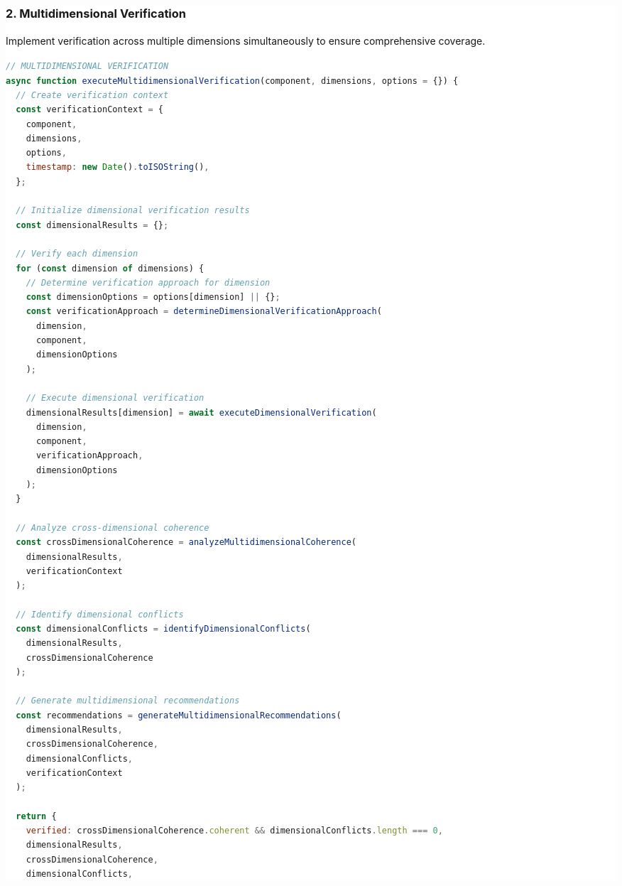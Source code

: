 ```javascript
```

### 2. Multidimensional Verification

Implement verification across multiple dimensions simultaneously to ensure comprehensive coverage.

```javascript
// MULTIDIMENSIONAL VERIFICATION
async function executeMultidimensionalVerification(component, dimensions, options = {}) {
  // Create verification context
  const verificationContext = {
    component,
    dimensions,
    options,
    timestamp: new Date().toISOString(),
  };

  // Initialize dimensional verification results
  const dimensionalResults = {};

  // Verify each dimension
  for (const dimension of dimensions) {
    // Determine verification approach for dimension
    const dimensionOptions = options[dimension] || {};
    const verificationApproach = determineDimensionalVerificationApproach(
      dimension,
      component,
      dimensionOptions
    );

    // Execute dimensional verification
    dimensionalResults[dimension] = await executeDimensionalVerification(
      dimension,
      component,
      verificationApproach,
      dimensionOptions
    );
  }

  // Analyze cross-dimensional coherence
  const crossDimensionalCoherence = analyzeMultidimensionalCoherence(
    dimensionalResults,
    verificationContext
  );

  // Identify dimensional conflicts
  const dimensionalConflicts = identifyDimensionalConflicts(
    dimensionalResults,
    crossDimensionalCoherence
  );

  // Generate multidimensional recommendations
  const recommendations = generateMultidimensionalRecommendations(
    dimensionalResults,
    crossDimensionalCoherence,
    dimensionalConflicts,
    verificationContext
  );

  return {
    verified: crossDimensionalCoherence.coherent && dimensionalConflicts.length === 0,
    dimensionalResults,
    crossDimensionalCoherence,
    dimensionalConflicts,
```